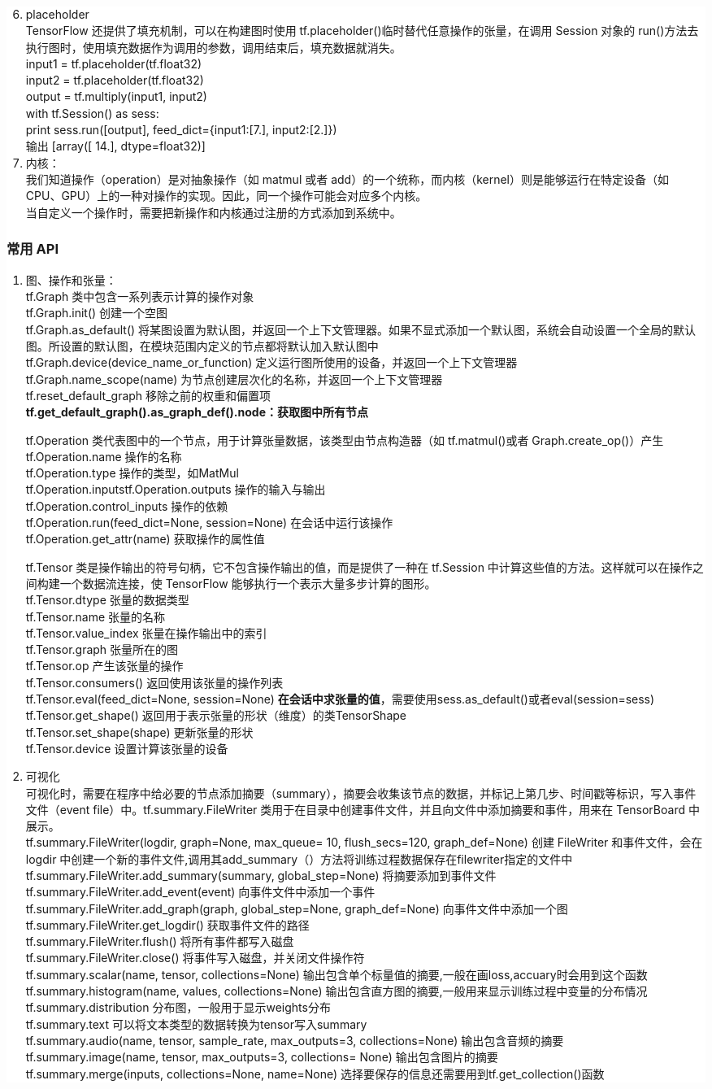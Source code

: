 6. placeholder      
TensorFlow 还提供了填充机制，可以在构建图时使用 tf.placeholder()临时替代任意操作的张量，在调用 Session 对象的 run()方法去执行图时，使用填充数据作为调用的参数，调用结束后，填充数据就消失。     
	input1 = tf.placeholder(tf.float32)    
	input2 = tf.placeholder(tf.float32)    
	output = tf.multiply(input1, input2)    
	with tf.Session() as sess:    
	  print sess.run([output], feed_dict={input1:[7.], input2:[2.]})    
	输出 [array([ 14.], dtype=float32)]      
7. 内核：      
我们知道操作（operation）是对抽象操作（如 matmul 或者 add）的一个统称，而内核（kernel）则是能够运行在特定设备（如 CPU、GPU）上的一种对操作的实现。因此，同一个操作可能会对应多个内核。      
当自定义一个操作时，需要把新操作和内核通过注册的方式添加到系统中。      
    
### 常用 API      
1. 图、操作和张量：      
	tf.Graph 类中包含一系列表示计算的操作对象      
	tf.Graph.init()	创建一个空图      
	tf.Graph.as_default()	将某图设置为默认图，并返回一个上下文管理器。如果不显式添加一个默认图，系统会自动设置一个全局的默认图。所设置的默认图，在模块范围内定义的节点都将默认加入默认图中      
	tf.Graph.device(device_name_or_function)	定义运行图所使用的设备，并返回一个上下文管理器      
	tf.Graph.name_scope(name)	为节点创建层次化的名称，并返回一个上下文管理器      
    tf.reset_default_graph  移除之前的权重和偏置项      
	**tf.get_default_graph().as_graph_def().node：获取图中所有节点**    
     
	tf.Operation 类代表图中的一个节点，用于计算张量数据，该类型由节点构造器（如 tf.matmul()或者 Graph.create_op()）产生      
	tf.Operation.name	操作的名称      
	tf.Operation.type	操作的类型，如MatMul      
	tf.Operation.inputstf.Operation.outputs	操作的输入与输出      
	tf.Operation.control_inputs	操作的依赖      
	tf.Operation.run(feed_dict=None, session=None)	在会话中运行该操作      
	tf.Operation.get_attr(name)	获取操作的属性值       
     
	tf.Tensor 类是操作输出的符号句柄，它不包含操作输出的值，而是提供了一种在 tf.Session 中计算这些值的方法。这样就可以在操作之间构建一个数据流连接，使 TensorFlow 能够执行一个表示大量多步计算的图形。      
	tf.Tensor.dtype	张量的数据类型      
	tf.Tensor.name	张量的名称      
	tf.Tensor.value_index	张量在操作输出中的索引      
	tf.Tensor.graph	张量所在的图      
	tf.Tensor.op	产生该张量的操作      
	tf.Tensor.consumers()	返回使用该张量的操作列表      
	tf.Tensor.eval(feed_dict=None, session=None)	**在会话中求张量的值**，需要使用sess.as_default()或者eval(session=sess)      
	tf.Tensor.get_shape()	返回用于表示张量的形状（维度）的类TensorShape      
	tf.Tensor.set_shape(shape)	更新张量的形状      
	tf.Tensor.device	设置计算该张量的设备      
    
2. 可视化      
	可视化时，需要在程序中给必要的节点添加摘要（summary），摘要会收集该节点的数据，并标记上第几步、时间戳等标识，写入事件文件（event file）中。tf.summary.FileWriter 类用于在目录中创建事件文件，并且向文件中添加摘要和事件，用来在 TensorBoard 中展示。        
	tf.summary.FileWriter(logdir, graph=None, max_queue= 10, flush_secs=120, graph_def=None)	创建 FileWriter 和事件文件，会在 logdir 中创建一个新的事件文件,调用其add_summary（）方法将训练过程数据保存在filewriter指定的文件中        
	tf.summary.FileWriter.add_summary(summary, global_step=None)	将摘要添加到事件文件      
	tf.summary.FileWriter.add_event(event)	向事件文件中添加一个事件      
	tf.summary.FileWriter.add_graph(graph, global_step=None, graph_def=None)	向事件文件中添加一个图      
	tf.summary.FileWriter.get_logdir()	获取事件文件的路径      
	tf.summary.FileWriter.flush()	将所有事件都写入磁盘      
	tf.summary.FileWriter.close()	将事件写入磁盘，并关闭文件操作符      
	tf.summary.scalar(name, tensor, collections=None)	输出包含单个标量值的摘要,一般在画loss,accuary时会用到这个函数        
	tf.summary.histogram(name, values, collections=None)	输出包含直方图的摘要,一般用来显示训练过程中变量的分布情况      
	tf.summary.distribution  分布图，一般用于显示weights分布      
	tf.summary.text  可以将文本类型的数据转换为tensor写入summary        
	tf.summary.audio(name, tensor, sample_rate, max_outputs=3, collections=None)	输出包含音频的摘要      
	tf.summary.image(name, tensor, max_outputs=3, collections= None)	输出包含图片的摘要      
	tf.summary.merge(inputs, collections=None, name=None)	选择要保存的信息还需要用到tf.get_collection()函数        
